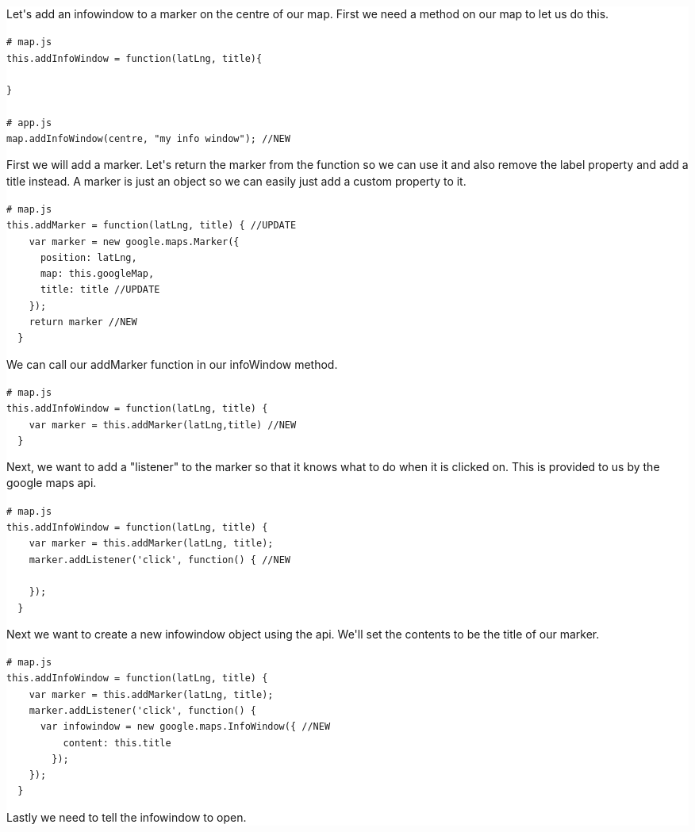 Let's add an infowindow to a marker on the centre of our map. First we need a method on our map to let us do this.

```
# map.js
this.addInfoWindow = function(latLng, title){

}

# app.js
map.addInfoWindow(centre, "my info window"); //NEW
```
First we will add a marker. Let's return the marker from the function so we can use it and also remove the label property and add a title instead. A marker is just an object so we can easily just add a custom property to it.

```
# map.js
this.addMarker = function(latLng, title) { //UPDATE
    var marker = new google.maps.Marker({
      position: latLng,
      map: this.googleMap,
      title: title //UPDATE
    });
    return marker //NEW
  }
```
We can call our addMarker function in our infoWindow method.

```
# map.js
this.addInfoWindow = function(latLng, title) {
    var marker = this.addMarker(latLng,title) //NEW
  }
```
Next, we want to add a "listener" to the marker so that it knows what to do when it is clicked on. This is provided to us by the google maps api.

```
# map.js
this.addInfoWindow = function(latLng, title) {
    var marker = this.addMarker(latLng, title);
    marker.addListener('click', function() { //NEW

    });
  }
```
Next we want to create a new infowindow object using the api. We'll set the contents to be the title of our marker.

```
# map.js
this.addInfoWindow = function(latLng, title) {
    var marker = this.addMarker(latLng, title);
    marker.addListener('click', function() {
      var infowindow = new google.maps.InfoWindow({ //NEW
          content: this.title
        });
    });
  }
```
Lastly we need to tell the infowindow to open.
